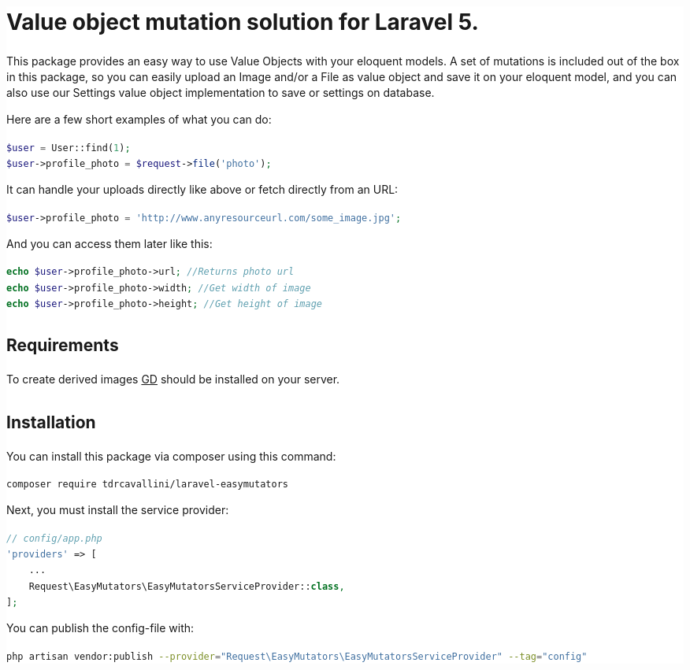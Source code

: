 # Value object mutation solution for Laravel 5.

This package provides an easy way to use Value Objects with your eloquent models. 
A set of mutations is included out of the box in this package, so you can easily upload 
an Image and/or a File as value object and save it on your eloquent model, and you can also
use our Settings value object implementation to save or settings on database.

Here are a few short examples of what you can do:

```php
$user = User::find(1);
$user->profile_photo = $request->file('photo');
```

It can handle your uploads directly like above or fetch directly from an URL:

```php
$user->profile_photo = 'http://www.anyresourceurl.com/some_image.jpg';
```

And you can access them later like this:

```php
echo $user->profile_photo->url; //Returns photo url
echo $user->profile_photo->width; //Get width of image
echo $user->profile_photo->height; //Get height of image

```

## Requirements

To create derived images [GD](http://php.net/manual/en/book.image.php) should be installed on your server.

## Installation

You can install this package via composer using this command:

```bash
composer require tdrcavallini/laravel-easymutators
```

Next, you must install the service provider:

```php
// config/app.php
'providers' => [
    ...
    Request\EasyMutators\EasyMutatorsServiceProvider::class,
];
```

You can publish the config-file with:

```bash
php artisan vendor:publish --provider="Request\EasyMutators\EasyMutatorsServiceProvider" --tag="config"
```
